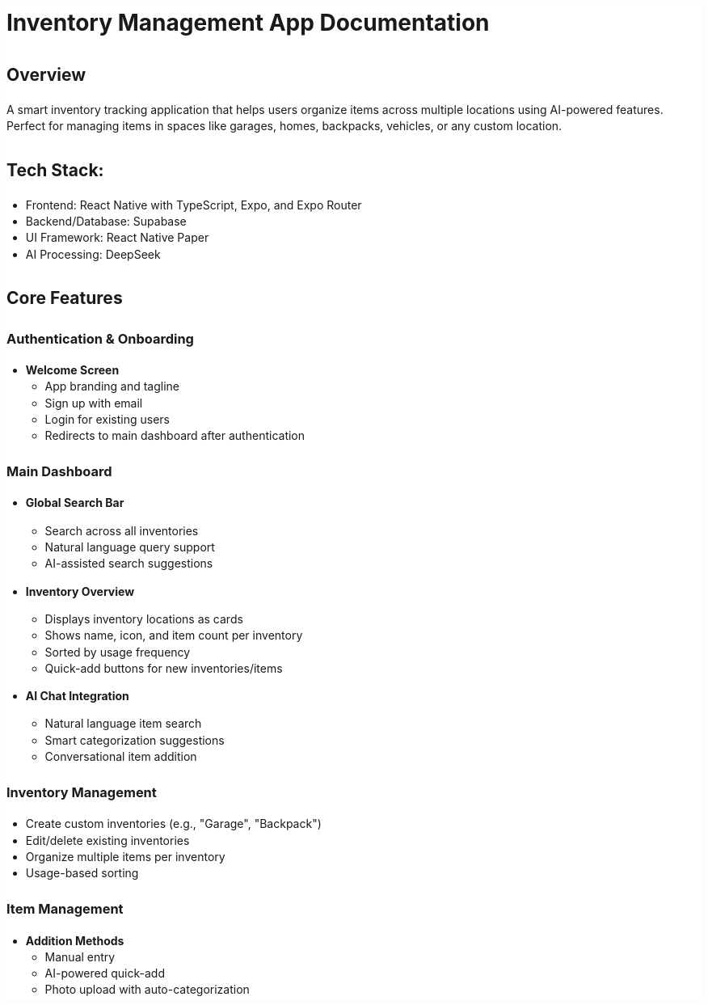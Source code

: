 # Inventory Management App Documentation

## Overview
A smart inventory tracking application that helps users organize items across multiple locations using AI-powered features. Perfect for managing items in spaces like garages, homes, backpacks, vehicles, or any custom location.

## Tech Stack:
 - Frontend: React Native with TypeScript, Expo, and Expo Router
 - Backend/Database: Supabase
 - UI Framework: React Native Paper
 - AI Processing: DeepSeek


## Core Features

### Authentication & Onboarding
- **Welcome Screen**
  - App branding and tagline
  - Sign up with email
  - Login for existing users
  - Redirects to main dashboard after authentication

### Main Dashboard
- **Global Search Bar**
  - Search across all inventories
  - Natural language query support
  - AI-assisted search suggestions

- **Inventory Overview**
  - Displays inventory locations as cards
  - Shows name, icon, and item count per inventory
  - Sorted by usage frequency
  - Quick-add buttons for new inventories/items

- **AI Chat Integration**
  - Natural language item search
  - Smart categorization suggestions
  - Conversational item addition

### Inventory Management
- Create custom inventories (e.g., "Garage", "Backpack")
- Edit/delete existing inventories
- Organize multiple items per inventory
- Usage-based sorting

### Item Management
- **Addition Methods**
  - Manual entry
  - AI-powered quick-add
  - Photo upload with auto-categorization

